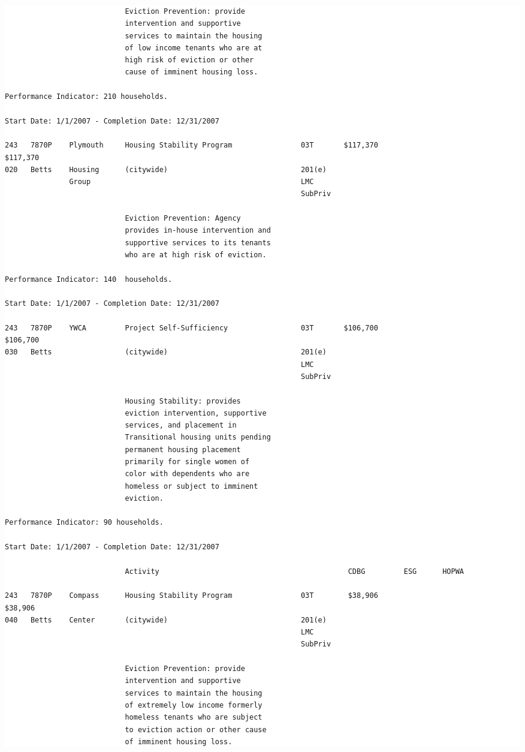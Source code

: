                                 Eviction Prevention: provide  
                                intervention and supportive  
                                services to maintain the housing  
                                of low income tenants who are at  
                                high risk of eviction or other  
                                cause of imminent housing loss.  
  
    Performance Indicator: 210 households.  
  
    Start Date: 1/1/2007 - Completion Date: 12/31/2007  
  
    243   7870P    Plymouth     Housing Stability Program                03T       $117,370                                          $117,370  
    020   Betts    Housing      (citywide)                               201(e)  
                   Group                                                 LMC  
                                                                         SubPriv  
  
                                Eviction Prevention: Agency  
                                provides in-house intervention and  
                                supportive services to its tenants  
                                who are at high risk of eviction.  
  
    Performance Indicator: 140  households.  
  
    Start Date: 1/1/2007 - Completion Date: 12/31/2007  
  
    243   7870P    YWCA         Project Self-Sufficiency                 03T       $106,700                                          $106,700  
    030   Betts                 (citywide)                               201(e)  
                                                                         LMC  
                                                                         SubPriv  
  
                                Housing Stability: provides  
                                eviction intervention, supportive  
                                services, and placement in  
                                Transitional housing units pending  
                                permanent housing placement  
                                primarily for single women of  
                                color with dependents who are  
                                homeless or subject to imminent  
                                eviction.  
  
    Performance Indicator: 90 households.  
  
    Start Date: 1/1/2007 - Completion Date: 12/31/2007  
  
                                Activity                                            CDBG         ESG      HOPWA  
  
    243   7870P    Compass      Housing Stability Program                03T        $38,906                                          $38,906  
    040   Betts    Center       (citywide)                               201(e)  
                                                                         LMC  
                                                                         SubPriv  
  
                                Eviction Prevention: provide  
                                intervention and supportive  
                                services to maintain the housing  
                                of extremely low income formerly  
                                homeless tenants who are subject  
                                to eviction action or other cause  
                                of imminent housing loss.  
  
